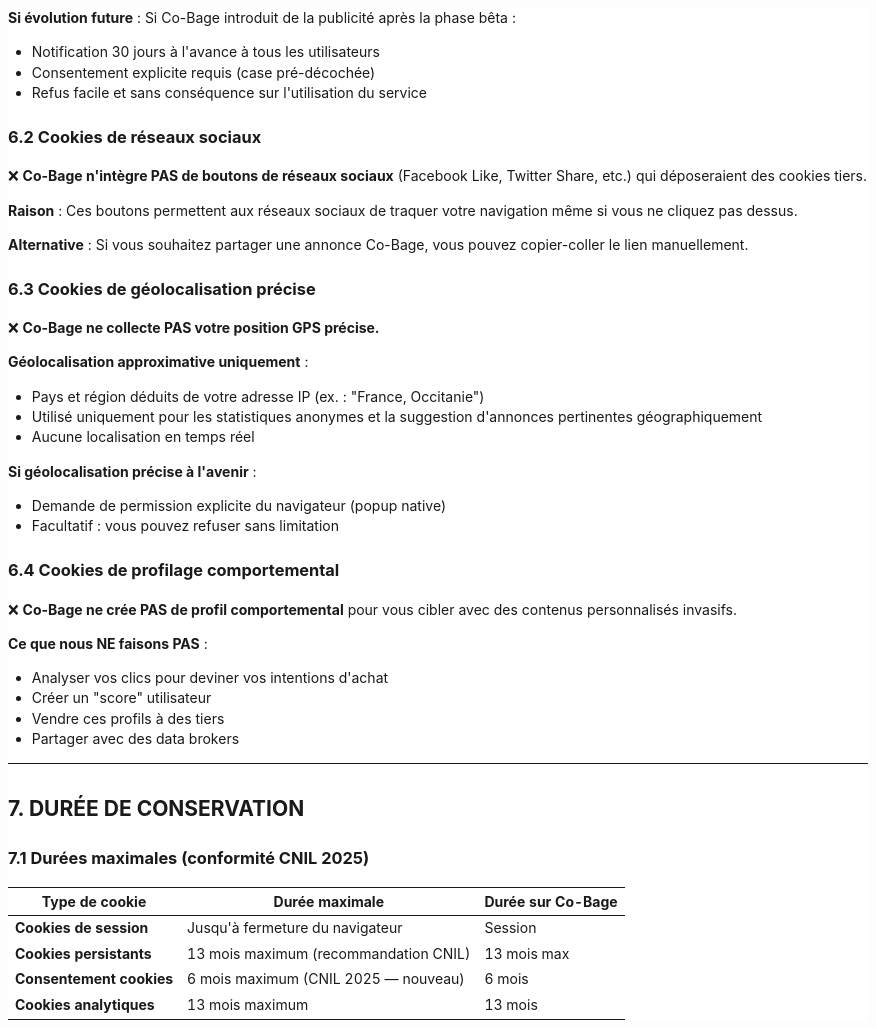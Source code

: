 **Si évolution future** : Si Co-Bage introduit de la publicité après la phase bêta :
- Notification 30 jours à l'avance à tous les utilisateurs
- Consentement explicite requis (case pré-décochée)
- Refus facile et sans conséquence sur l'utilisation du service

### 6.2 Cookies de réseaux sociaux

❌ **Co-Bage n'intègre PAS de boutons de réseaux sociaux** (Facebook Like, Twitter Share, etc.) qui déposeraient des cookies tiers.

**Raison** : Ces boutons permettent aux réseaux sociaux de traquer votre navigation même si vous ne cliquez pas dessus.

**Alternative** : Si vous souhaitez partager une annonce Co-Bage, vous pouvez copier-coller le lien manuellement.

### 6.3 Cookies de géolocalisation précise

❌ **Co-Bage ne collecte PAS votre position GPS précise.**

**Géolocalisation approximative uniquement** :
- Pays et région déduits de votre adresse IP (ex. : "France, Occitanie")
- Utilisé uniquement pour les statistiques anonymes et la suggestion d'annonces pertinentes géographiquement
- Aucune localisation en temps réel

**Si géolocalisation précise à l'avenir** :
- Demande de permission explicite du navigateur (popup native)
- Facultatif : vous pouvez refuser sans limitation

### 6.4 Cookies de profilage comportemental

❌ **Co-Bage ne crée PAS de profil comportemental** pour vous cibler avec des contenus personnalisés invasifs.

**Ce que nous NE faisons PAS** :
- Analyser vos clics pour deviner vos intentions d'achat
- Créer un "score" utilisateur
- Vendre ces profils à des tiers
- Partager avec des data brokers

---

## 7. DURÉE DE CONSERVATION

### 7.1 Durées maximales (conformité CNIL 2025)

| Type de cookie | Durée maximale | Durée sur Co-Bage |
|----------------|----------------|-------------------|
| **Cookies de session** | Jusqu'à fermeture du navigateur | Session |
| **Cookies persistants** | 13 mois maximum (recommandation CNIL) | 13 mois max |
| **Consentement cookies** | 6 mois maximum (CNIL 2025 — nouveau) | 6 mois |
| **Cookies analytiques** | 13 mois maximum | 13 mois |

